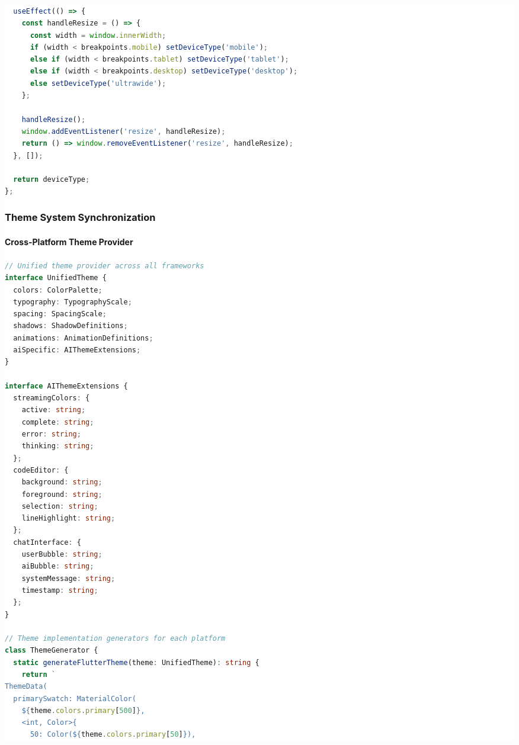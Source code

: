 ```typescript
  useEffect(() => {
    const handleResize = () => {
      const width = window.innerWidth;
      if (width < breakpoints.mobile) setDeviceType('mobile');
      else if (width < breakpoints.tablet) setDeviceType('tablet');
      else if (width < breakpoints.desktop) setDeviceType('desktop');
      else setDeviceType('ultrawide');
    };

    handleResize();
    window.addEventListener('resize', handleResize);
    return () => window.removeEventListener('resize', handleResize);
  }, []);

  return deviceType;
};
```

### Theme System Synchronization

#### Cross-Platform Theme Provider

```typescript
// Unified theme provider across all frameworks
interface UnifiedTheme {
  colors: ColorPalette;
  typography: TypographyScale;
  spacing: SpacingScale;
  shadows: ShadowDefinitions;
  animations: AnimationDefinitions;
  aiSpecific: AIThemeExtensions;
}

interface AIThemeExtensions {
  streamingColors: {
    active: string;
    complete: string;
    error: string;
    thinking: string;
  };
  codeEditor: {
    background: string;
    foreground: string;
    selection: string;
    lineHighlight: string;
  };
  chatInterface: {
    userBubble: string;
    aiBubble: string;
    systemMessage: string;
    timestamp: string;
  };
}

// Theme implementation generators for each platform
class ThemeGenerator {
  static generateFlutterTheme(theme: UnifiedTheme): string {
    return `
ThemeData(
  primarySwatch: MaterialColor(
    ${theme.colors.primary[500]},
    <int, Color>{
      50: Color(${theme.colors.primary[50]}),
```